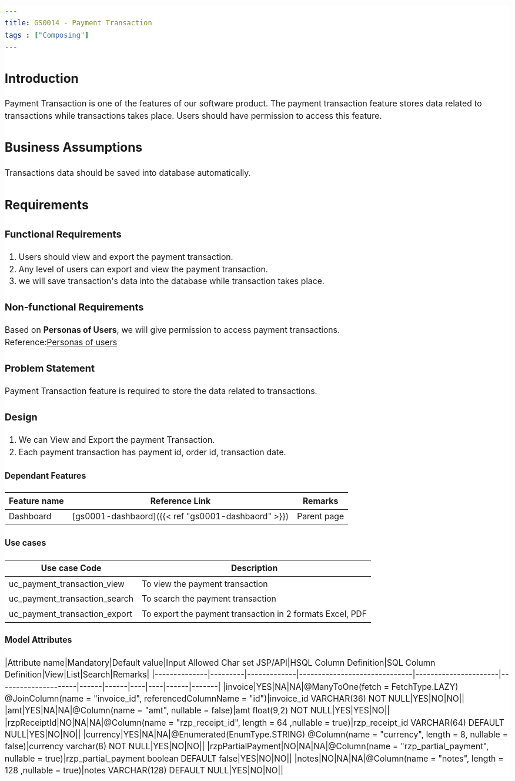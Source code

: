 ```yaml
---
title: GS0014 - Payment Transaction
tags : ["Composing"]
---
```


## Introduction
Payment Transaction is one of the features of our software product. The payment transaction feature stores data related to transactions while transactions takes place. Users should have permission to access this feature.

## Business Assumptions
Transactions data should be saved into database automatically.

## Requirements
### Functional Requirements
1. Users should view and export the payment transaction.
1. Any level of users can export and view the payment transaction.
1. we will save transaction's data into the database while transaction takes place.

### Non-functional Requirements
Based on **Personas of Users**, we will give permission to access payment transactions.   
Reference:[Personas of users](http://localhost:1313/#personas-of-users)

### Problem Statement
Payment Transaction feature is required to store the data related to transactions.

### Design 
1. We can View and Export the payment Transaction.
1. Each payment transaction has payment id, order id, transaction date.

#### Dependant Features
|Feature name|Reference Link|Remarks|
|------------|--------------|-------|
|Dashboard|[gs0001-dashbaord]({{< ref "gs0001-dashbaord" >}})|Parent page|

#### Use cases
|Use case Code|Description|
|-------------|-----------|
|uc_payment_transaction_view|To view the payment transaction|
|uc_payment_transaction_search|To search the payment transaction|
|uc_payment_transaction_export|To export the payment transaction in 2 formats Excel, PDF|


#### Model Attributes
|Attribute name|Mandatory|Default value|Input Allowed Char set JSP/API|HSQL Column Definition|SQL Column Definition|View|List|Search|Remarks|
|--------------|---------|-------------|------------------------------|----------------------|---------------------|------|------|----|----|------|-------|
|invoice|YES|NA|NA|@ManyToOne(fetch = FetchType.LAZY) @JoinColumn(name = "invoice_id",  referencedColumnName = "id")|invoice_id VARCHAR(36) NOT NULL|YES|NO|NO||
|amt|YES|NA|NA|@Column(name = "amt", nullable = false)|amt float(9,2) NOT NULL|YES|YES|NO||
|rzpReceiptId|NO|NA|NA|@Column(name = "rzp_receipt_id", length = 64 ,nullable = true)|rzp_receipt_id VARCHAR(64) DEFAULT NULL|YES|NO|NO||
|currency|YES|NA|NA|@Enumerated(EnumType.STRING) @Column(name = "currency", length = 8, nullable = false)|currency varchar(8) NOT NULL|YES|NO|NO||
|rzpPartialPayment|NO|NA|NA|@Column(name = "rzp_partial_payment", nullable = true)|rzp_partial_payment boolean DEFAULT false|YES|NO|NO||
|notes|NO|NA|NA|@Column(name = "notes", length = 128 ,nullable = true)|notes VARCHAR(128) DEFAULT NULL|YES|NO|NO||